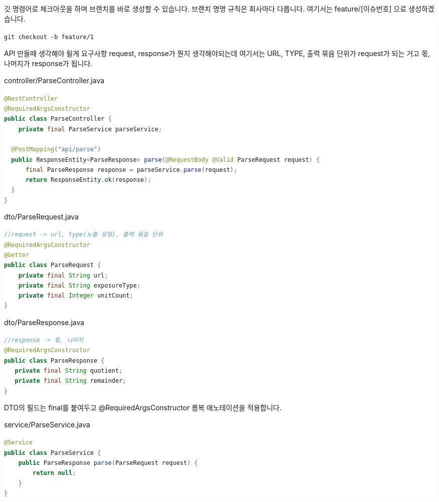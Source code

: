   깃 명령어로 체크아웃을 하며 브랜치를 바로 생성할 수 있습니다. 브랜치 명명 규칙은 회사마다 다릅니다. 여기서는 feature/[이슈번호] 으로 생성하겠습니다.
  
  ```
  git checkout -b feature/1
  ```

  API 만들때 생각해야 될게 요구사항 request, response가 뭔지 생각해야되는데 여기서는 URL, TYPE, 출력 묶음 단위가 request가 되는 거고 몫, 나머지가 response가 됩니다.
  
  controller/ParseController.java
  ```java
  @RestController
  @RequiredArgsConstructor
  public class ParseController {
      private final ParseService parseService;
  
    @PostMapping("api/parse")
    public ResponseEntity<ParseResponse> parse(@RequestBody @Valid ParseRequest request) {
        final ParseResponse response = parseService.parse(request);
        return ResponseEntity.ok(response);
    }
  }
  ```

  dto/ParseRequest.java
  ```java
  //request -> url, type(노출 유형), 출력 묶음 단위
  @RequiredArgsConstructor
  @Getter
  public class ParseRequest {
      private final String url;
      private final String exposureType;
      private final Integer unitCount;
  }
  ```

  dto/ParseResponse.java
  ```java
  //response -> 몫, 나머지
  @RequiredArgsConstructor
  public class ParseResponse {
     private final String quotient;
     private final String remainder;
  } 
  ```

  DTO의 필드는 final를 붙여두고 @RequiredArgsConstructor 롬복 애노테이션을 적용합니다.

  service/ParseService.java
  ```java
  @Service
  public class ParseService {
      public ParseResponse parse(ParseRequest request) {
          return null;
      }
  }
  ```
